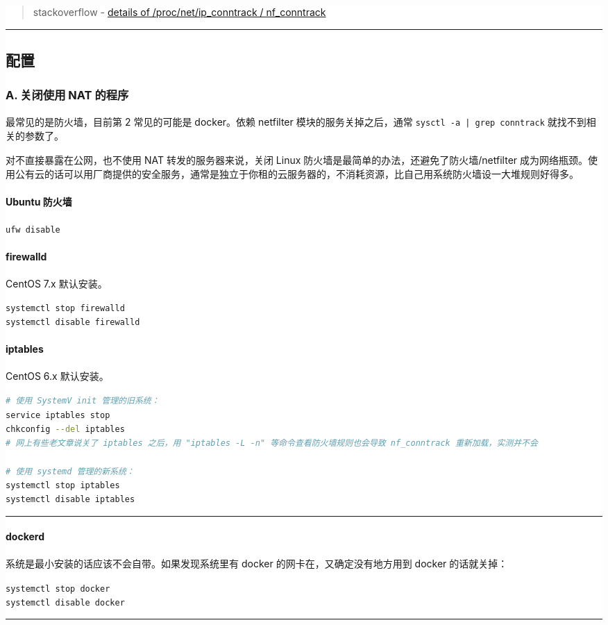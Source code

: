 > stackoverflow - [details of /proc/net/ip_conntrack / nf_conntrack](http://stackoverflow.com/questions/16034698/details-of-proc-net-ip-conntrack-nf-conntrack)  

---

## 配置

### A. 关闭使用 NAT 的程序

最常见的是防火墙，目前第 2 常见的可能是 docker。依赖 netfilter 模块的服务关掉之后，通常 `sysctl -a | grep conntrack` 就找不到相关的参数了。

对不直接暴露在公网，也不使用 NAT 转发的服务器来说，关闭 Linux 防火墙是最简单的办法，还避免了防火墙/netfilter 成为网络瓶颈。使用公有云的话可以用厂商提供的安全服务，通常是独立于你租的云服务器的，不消耗资源，比自己用系统防火墙设一大堆规则好得多。

#### Ubuntu 防火墙

```sh
ufw disable
```

#### firewalld

CentOS 7.x 默认安装。

```sh
systemctl stop firewalld
systemctl disable firewalld
```

#### iptables

CentOS 6.x 默认安装。

```sh
# 使用 SystemV init 管理的旧系统：
service iptables stop
chkconfig --del iptables
# 网上有些老文章说关了 iptables 之后，用 "iptables -L -n" 等命令查看防火墙规则也会导致 nf_conntrack 重新加载，实测并不会

# 使用 systemd 管理的新系统：
systemctl stop iptables
systemctl disable iptables
```

---

#### dockerd

系统是最小安装的话应该不会自带。如果发现系统里有 docker 的网卡在，又确定没有地方用到 docker 的话就关掉：

```sh
systemctl stop docker
systemctl disable docker
```

---

